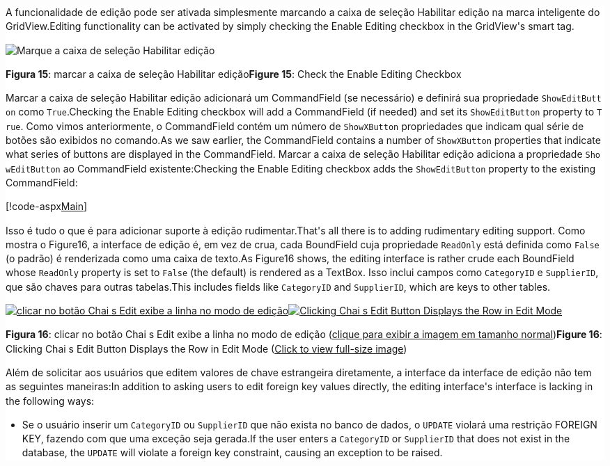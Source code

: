 <span data-ttu-id="c2e05-281">A funcionalidade de edição pode ser ativada simplesmente marcando a caixa de seleção Habilitar edição na marca inteligente do GridView.</span><span class="sxs-lookup"><span data-stu-id="c2e05-281">Editing functionality can be activated by simply checking the Enable Editing checkbox in the GridView's smart tag.</span></span>

![Marque a caixa de seleção Habilitar edição](an-overview-of-inserting-updating-and-deleting-data-vb/_static/image37.png)

<span data-ttu-id="c2e05-283">**Figura 15**: marcar a caixa de seleção Habilitar edição</span><span class="sxs-lookup"><span data-stu-id="c2e05-283">**Figure 15**: Check the Enable Editing Checkbox</span></span>

<span data-ttu-id="c2e05-284">Marcar a caixa de seleção Habilitar edição adicionará um CommandField (se necessário) e definirá sua propriedade `ShowEditButton` como `True`.</span><span class="sxs-lookup"><span data-stu-id="c2e05-284">Checking the Enable Editing checkbox will add a CommandField (if needed) and set its `ShowEditButton` property to `True`.</span></span> <span data-ttu-id="c2e05-285">Como vimos anteriormente, o CommandField contém um número de `ShowXButton` propriedades que indicam qual série de botões são exibidos no comando.</span><span class="sxs-lookup"><span data-stu-id="c2e05-285">As we saw earlier, the CommandField contains a number of `ShowXButton` properties that indicate what series of buttons are displayed in the CommandField.</span></span> <span data-ttu-id="c2e05-286">Marcar a caixa de seleção Habilitar edição adiciona a propriedade `ShowEditButton` ao CommandField existente:</span><span class="sxs-lookup"><span data-stu-id="c2e05-286">Checking the Enable Editing checkbox adds the `ShowEditButton` property to the existing CommandField:</span></span>

[!code-aspx[Main](an-overview-of-inserting-updating-and-deleting-data-vb/samples/sample6.aspx)]

<span data-ttu-id="c2e05-287">Isso é tudo o que é para adicionar suporte à edição rudimentar.</span><span class="sxs-lookup"><span data-stu-id="c2e05-287">That's all there is to adding rudimentary editing support.</span></span> <span data-ttu-id="c2e05-288">Como mostra o Figure16, a interface de edição é, em vez de crua, cada BoundField cuja propriedade `ReadOnly` está definida como `False` (o padrão) é renderizada como uma caixa de texto.</span><span class="sxs-lookup"><span data-stu-id="c2e05-288">As Figure16 shows, the editing interface is rather crude each BoundField whose `ReadOnly` property is set to `False` (the default) is rendered as a TextBox.</span></span> <span data-ttu-id="c2e05-289">Isso inclui campos como `CategoryID` e `SupplierID`, que são chaves para outras tabelas.</span><span class="sxs-lookup"><span data-stu-id="c2e05-289">This includes fields like `CategoryID` and `SupplierID`, which are keys to other tables.</span></span>

<span data-ttu-id="c2e05-290">[![clicar no botão Chai s Edit exibe a linha no modo de edição](an-overview-of-inserting-updating-and-deleting-data-vb/_static/image39.png)](an-overview-of-inserting-updating-and-deleting-data-vb/_static/image38.png)</span><span class="sxs-lookup"><span data-stu-id="c2e05-290">[![Clicking Chai s Edit Button Displays the Row in Edit Mode](an-overview-of-inserting-updating-and-deleting-data-vb/_static/image39.png)](an-overview-of-inserting-updating-and-deleting-data-vb/_static/image38.png)</span></span>

<span data-ttu-id="c2e05-291">**Figura 16**: clicar no botão Chai s Edit exibe a linha no modo de edição ([clique para exibir a imagem em tamanho normal](an-overview-of-inserting-updating-and-deleting-data-vb/_static/image40.png))</span><span class="sxs-lookup"><span data-stu-id="c2e05-291">**Figure 16**: Clicking Chai s Edit Button Displays the Row in Edit Mode ([Click to view full-size image](an-overview-of-inserting-updating-and-deleting-data-vb/_static/image40.png))</span></span>

<span data-ttu-id="c2e05-292">Além de solicitar aos usuários que editem valores de chave estrangeira diretamente, a interface da interface de edição não tem as seguintes maneiras:</span><span class="sxs-lookup"><span data-stu-id="c2e05-292">In addition to asking users to edit foreign key values directly, the editing interface's interface is lacking in the following ways:</span></span>

- <span data-ttu-id="c2e05-293">Se o usuário inserir um `CategoryID` ou `SupplierID` que não exista no banco de dados, o `UPDATE` violará uma restrição FOREIGN KEY, fazendo com que uma exceção seja gerada.</span><span class="sxs-lookup"><span data-stu-id="c2e05-293">If the user enters a `CategoryID` or `SupplierID` that does not exist in the database, the `UPDATE` will violate a foreign key constraint, causing an exception to be raised.</span></span>